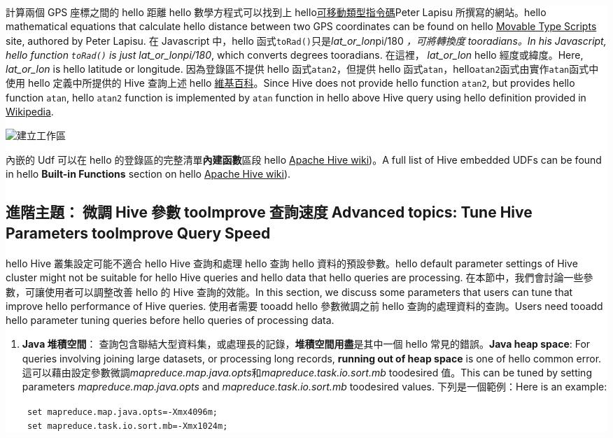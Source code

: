 <span data-ttu-id="df4b6-162">計算兩個 GPS 座標之間的 hello 距離 hello 數學方程式可以找到上 hello<a href="http://www.movable-type.co.uk/scripts/latlong.html" target="_blank">可移動類型指令碼</a>Peter Lapisu 所撰寫的網站。</span><span class="sxs-lookup"><span data-stu-id="df4b6-162">hello mathematical equations that calculate hello distance between two GPS coordinates can be found on hello <a href="http://www.movable-type.co.uk/scripts/latlong.html" target="_blank">Movable Type Scripts</a> site, authored by Peter Lapisu.</span></span> <span data-ttu-id="df4b6-163">在 Javascript 中，hello 函式`toRad()`只是*lat_or_lon*pi/180 *，可將轉換度 tooradians。</span><span class="sxs-lookup"><span data-stu-id="df4b6-163">In his Javascript, hello function `toRad()` is just *lat_or_lon*pi/180*, which converts degrees tooradians.</span></span> <span data-ttu-id="df4b6-164">在這裡， *lat_or_lon* hello 經度或緯度。</span><span class="sxs-lookup"><span data-stu-id="df4b6-164">Here, *lat_or_lon* is hello latitude or longitude.</span></span> <span data-ttu-id="df4b6-165">因為登錄區不提供 hello 函式`atan2`，但提供 hello 函式`atan`，hello`atan2`函式由實作`atan`函式中使用 hello 定義中所提供的 Hive 查詢上述 hello <a href="http://en.wikipedia.org/wiki/Atan2" target="_blank">維基百科</a>。</span><span class="sxs-lookup"><span data-stu-id="df4b6-165">Since Hive does not provide hello function `atan2`, but provides hello function `atan`, hello `atan2` function is implemented by `atan` function in hello above Hive query using hello definition provided in <a href="http://en.wikipedia.org/wiki/Atan2" target="_blank">Wikipedia</a>.</span></span>

![建立工作區](./media/machine-learning-data-science-create-features-hive/atan2new.png)

<span data-ttu-id="df4b6-167">內嵌的 Udf 可以在 hello 的登錄區的完整清單**內建函數**區段 hello <a href="https://cwiki.apache.org/confluence/display/Hive/LanguageManual+UDF#LanguageManualUDF-MathematicalFunctions" target="_blank">Apache Hive wiki</a>)。</span><span class="sxs-lookup"><span data-stu-id="df4b6-167">A full list of Hive embedded UDFs can be found in hello **Built-in Functions** section on hello <a href="https://cwiki.apache.org/confluence/display/Hive/LanguageManual+UDF#LanguageManualUDF-MathematicalFunctions" target="_blank">Apache Hive wiki</a>).</span></span>  

## <span data-ttu-id="df4b6-168"><a name="tuning"></a>進階主題： 微調 Hive 參數 tooImprove 查詢速度</span><span class="sxs-lookup"><span data-stu-id="df4b6-168"><a name="tuning"></a> Advanced topics: Tune Hive Parameters tooImprove Query Speed</span></span>
<span data-ttu-id="df4b6-169">hello Hive 叢集設定可能不適合 hello Hive 查詢和處理 hello 查詢 hello 資料的預設參數。</span><span class="sxs-lookup"><span data-stu-id="df4b6-169">hello default parameter settings of Hive cluster might not be suitable for hello Hive queries and hello data that hello queries are processing.</span></span> <span data-ttu-id="df4b6-170">在本節中，我們會討論一些參數，可讓使用者可以調整改善 hello 的 Hive 查詢的效能。</span><span class="sxs-lookup"><span data-stu-id="df4b6-170">In this section, we discuss some parameters that users can tune that improve hello performance of Hive queries.</span></span> <span data-ttu-id="df4b6-171">使用者需要 tooadd hello 參數微調之前 hello 查詢的處理資料的查詢。</span><span class="sxs-lookup"><span data-stu-id="df4b6-171">Users need tooadd hello parameter tuning queries before hello queries of processing data.</span></span>

1. <span data-ttu-id="df4b6-172">**Java 堆積空間**： 查詢包含聯結大型資料集，或處理長的記錄，**堆積空間用盡**是其中一個 hello 常見的錯誤。</span><span class="sxs-lookup"><span data-stu-id="df4b6-172">**Java heap space**: For queries involving joining large datasets, or processing long records, **running out of heap space** is one of hello common error.</span></span> <span data-ttu-id="df4b6-173">這可以藉由設定參數微調*mapreduce.map.java.opts*和*mapreduce.task.io.sort.mb* toodesired 值。</span><span class="sxs-lookup"><span data-stu-id="df4b6-173">This can be tuned by setting parameters *mapreduce.map.java.opts* and *mapreduce.task.io.sort.mb* toodesired values.</span></span> <span data-ttu-id="df4b6-174">下列是一個範例：</span><span class="sxs-lookup"><span data-stu-id="df4b6-174">Here is an example:</span></span>
   
        set mapreduce.map.java.opts=-Xmx4096m;
        set mapreduce.task.io.sort.mb=-Xmx1024m;
